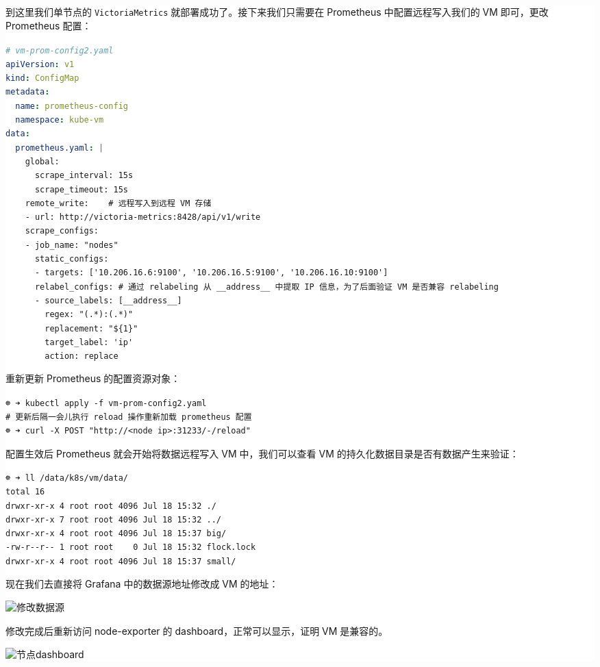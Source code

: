 到这里我们单节点的 `VictoriaMetrics` 就部署成功了。接下来我们只需要在 Prometheus 中配置远程写入我们的 VM 即可，更改 Prometheus 配置：

```yaml
# vm-prom-config2.yaml
apiVersion: v1
kind: ConfigMap
metadata:
  name: prometheus-config
  namespace: kube-vm
data:
  prometheus.yaml: |
    global:
      scrape_interval: 15s
      scrape_timeout: 15s
    remote_write:    # 远程写入到远程 VM 存储
    - url: http://victoria-metrics:8428/api/v1/write
    scrape_configs:
    - job_name: "nodes"
      static_configs:
      - targets: ['10.206.16.6:9100', '10.206.16.5:9100', '10.206.16.10:9100']
      relabel_configs: # 通过 relabeling 从 __address__ 中提取 IP 信息，为了后面验证 VM 是否兼容 relabeling
      - source_labels: [__address__]
        regex: "(.*):(.*)"
        replacement: "${1}"
        target_label: 'ip'
        action: replace
```

重新更新 Prometheus 的配置资源对象：

```shell
☸ ➜ kubectl apply -f vm-prom-config2.yaml
# 更新后隔一会儿执行 reload 操作重新加载 prometheus 配置
☸ ➜ curl -X POST "http://<node ip>:31233/-/reload"
```

配置生效后 Prometheus 就会开始将数据远程写入 VM 中，我们可以查看 VM 的持久化数据目录是否有数据产生来验证：

```shell
☸ ➜ ll /data/k8s/vm/data/
total 16
drwxr-xr-x 4 root root 4096 Jul 18 15:32 ./
drwxr-xr-x 7 root root 4096 Jul 18 15:32 ../
drwxr-xr-x 4 root root 4096 Jul 18 15:37 big/
-rw-r--r-- 1 root root    0 Jul 18 15:32 flock.lock
drwxr-xr-x 4 root root 4096 Jul 18 15:37 small/
```

现在我们去直接将 Grafana 中的数据源地址修改成 VM 的地址：

![修改数据源](https://picdn.youdianzhishi.com/images/1689667605660.png)

修改完成后重新访问 node-exporter 的 dashboard，正常可以显示，证明 VM 是兼容的。

![节点dashboard](https://picdn.youdianzhishi.com/images/1689667644354.jpg)
